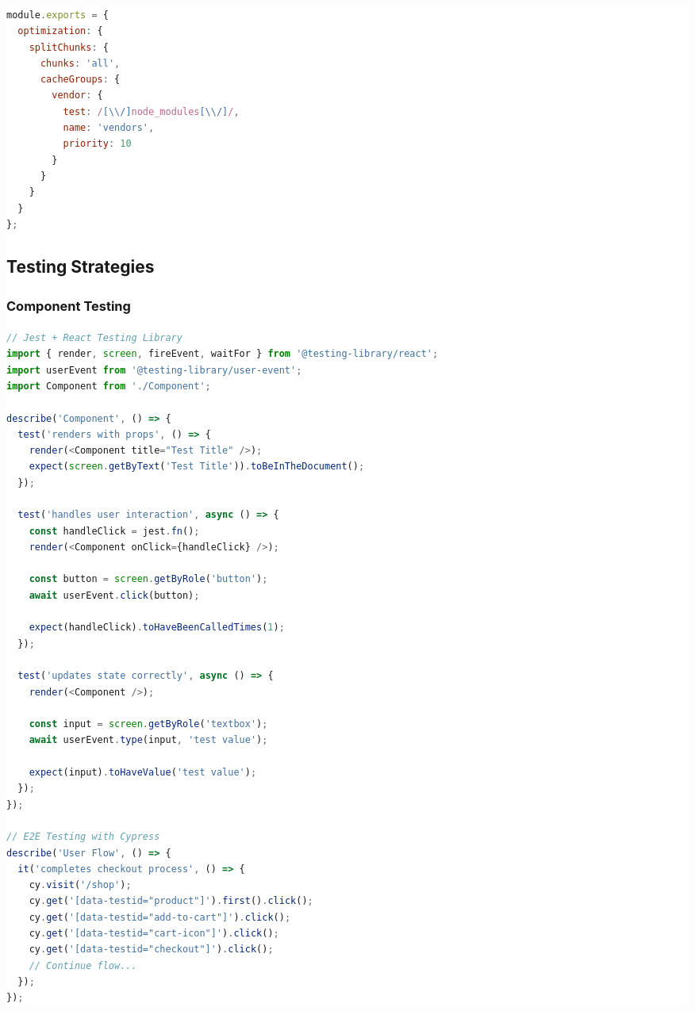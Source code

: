 ```javascript
module.exports = {
  optimization: {
    splitChunks: {
      chunks: 'all',
      cacheGroups: {
        vendor: {
          test: /[\\/]node_modules[\\/]/,
          name: 'vendors',
          priority: 10
        }
      }
    }
  }
};
```

## Testing Strategies

### Component Testing
```javascript
// Jest + React Testing Library
import { render, screen, fireEvent, waitFor } from '@testing-library/react';
import userEvent from '@testing-library/user-event';
import Component from './Component';

describe('Component', () => {
  test('renders with props', () => {
    render(<Component title="Test Title" />);
    expect(screen.getByText('Test Title')).toBeInTheDocument();
  });
  
  test('handles user interaction', async () => {
    const handleClick = jest.fn();
    render(<Component onClick={handleClick} />);
    
    const button = screen.getByRole('button');
    await userEvent.click(button);
    
    expect(handleClick).toHaveBeenCalledTimes(1);
  });
  
  test('updates state correctly', async () => {
    render(<Component />);
    
    const input = screen.getByRole('textbox');
    await userEvent.type(input, 'test value');
    
    expect(input).toHaveValue('test value');
  });
});

// E2E Testing with Cypress
describe('User Flow', () => {
  it('completes checkout process', () => {
    cy.visit('/shop');
    cy.get('[data-testid="product"]').first().click();
    cy.get('[data-testid="add-to-cart"]').click();
    cy.get('[data-testid="cart-icon"]').click();
    cy.get('[data-testid="checkout"]').click();
    // Continue flow...
  });
});
```